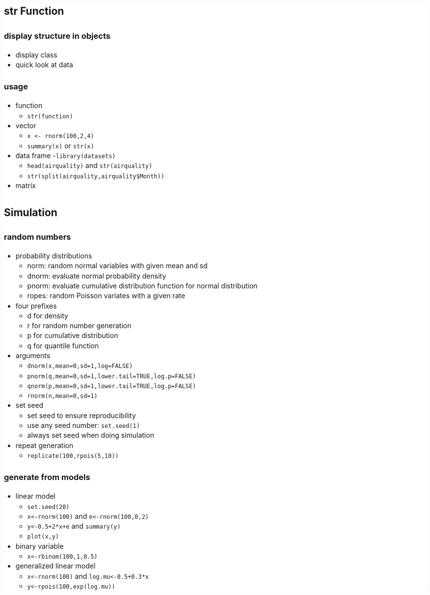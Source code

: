  
<a name="str Function"/>

## str Function

### display structure in objects
+ display class
+ quick look at data

### usage
+ function
   - `str(function)`
+ vector
   - `x <- rnorm(100,2,4)`
   - `summary(x)` or `str(x)`
+ data frame
   -`library(datasets)`
   - `head(airquality)` and `str(airquality)`
   - `str(split(airquality,airquality$Month))`
+ matrix
   


<a name="Simulation"/>

## Simulation

### random numbers
+ probability distributions
  - norm: random normal variables with given mean and sd
  - dnorm: evaluate normal probability density
  - pnorm: evaluate cumulative distribution function for normal distribution
  - ropes: random Poisson variates with a given rate
+ four prefixes
  - d for density
  - r for random number generation
  - p for cumulative distribution
  - q for quantile function
+ arguments
  - `dnorm(x,mean=0,sd=1,log=FALSE)`
  - `pnorm(q,mean=0,sd=1,lower.tail=TRUE,log.p=FALSE)`
  - `qnorm(p,mean=0,sd=1,lower.tail=TRUE,log.p=FALSE)`
  - `rnorm(n,mean=0,sd=1)`
+ set seed
  - set seed to ensure reproducibility
  - use any seed number: `set.seed(1)`
  - always set seed when doing simulation
+ repeat generation
  - `replicate(100,rpois(5,10))`

### generate from models
+ linear model
  - `set.seed(20)`
  - `x<-rnorm(100)` and `e<-rnorm(100,0,2)`
  - `y<-0.5+2*x+e` and `summary(y)`
  - `plot(x,y)`
+ binary variable
  - `x<-rbinom(100,1,0.5)`
+ generalized linear model
  - `x<-rnorm(100)` and `log.mu<-0.5+0.3*x`
  - `y<-rpois(100,exp(log.mu))`
